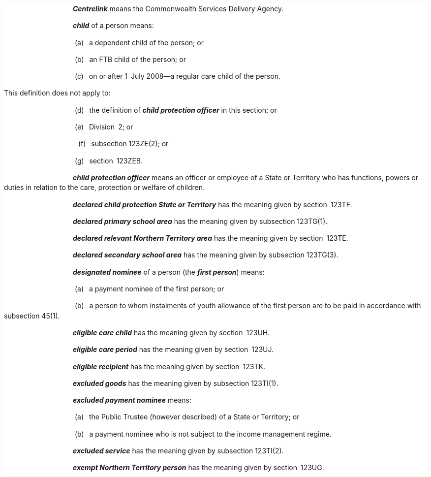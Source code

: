                     <a name="centrelink"></a>**_Centrelink_** means the Commonwealth Services Delivery Agency.

                    <a name="child"></a>**_child_** of a person means:

                     (a)  a dependent child of the person; or

                     (b)  an FTB child of the person; or

                     (c)  on or after 1 July 2008—a regular care child of the person.

This definition does not apply to:

                     (d)  the definition of **_child protection officer_** in this section; or

                     (e)  Division 2; or

                      (f)  subsection 123ZE(2); or

                     (g)  section 123ZEB.

                    <a name="child-protect-offic"></a>**_child protection officer_** means an officer or employee of a State or Territory who has functions, powers or duties in relation to the care, protection or welfare of children.

                    <a name="declar-child-protect-state-territori"></a>**_declared child protection State or Territory_** has the meaning given by section 123TF.

                    <a name="declar-primari-school-area"></a>**_declared primary school area_** has the meaning given by subsection 123TG(1).

                    <a name="declar-relev-northern-territori-area"></a>**_declared relevant Northern Territory area_** has the meaning given by section 123TE.

                    <a name="declar-secondari-school-area"></a>**_declared secondary school area_** has the meaning given by subsection 123TG(3).

                    <a name="first-person"></a><a name="design-nomine"></a>**_designated nominee_** of a person (the **_first person_**) means:

                     (a)  a payment nominee of the first person; or

                     (b)  a person to whom instalments of youth allowance of the first person are to be paid in accordance with subsection 45(1).

                    <a name="elig-care-child"></a>**_eligible care child_** has the meaning given by section 123UH.

                    <a name="elig-care-period"></a>**_eligible care period_** has the meaning given by section 123UJ.

                    <a name="elig-recipi"></a>**_eligible recipient_** has the meaning given by section 123TK.

                    <a name="excluded-good"></a>**_excluded goods_** has the meaning given by subsection 123TI(1).

                    <a name="excluded-payment-nomine"></a>**_excluded payment nominee_** means:

                     (a)  the Public Trustee (however described) of a State or Territory; or

                     (b)  a payment nominee who is not subject to the income management regime.

                    <a name="excluded-servic"></a>**_excluded service_** has the meaning given by subsection 123TI(2).

                    <a name="exempt-northern-territori-person"></a>**_exempt Northern Territory person_** has the meaning given by section 123UG.
